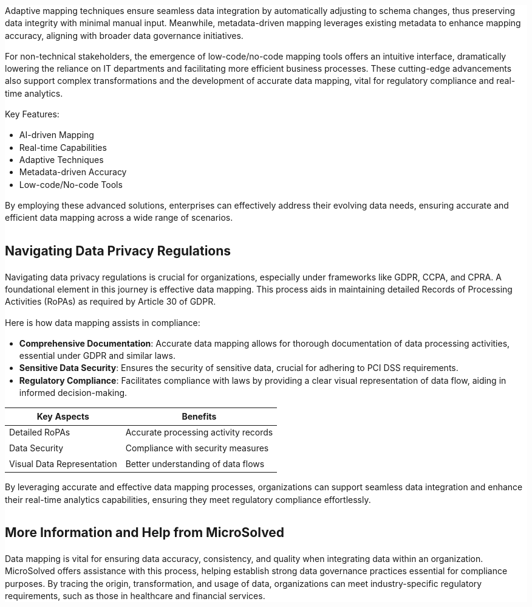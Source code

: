 Adaptive mapping techniques ensure seamless data integration by automatically adjusting to schema changes, thus preserving data integrity with minimal manual input. Meanwhile, metadata-driven mapping leverages existing metadata to enhance mapping accuracy, aligning with broader data governance initiatives.

For non-technical stakeholders, the emergence of low-code/no-code mapping tools offers an intuitive interface, dramatically lowering the reliance on IT departments and facilitating more efficient business processes. These cutting-edge advancements also support complex transformations and the development of accurate data mapping, vital for regulatory compliance and real-time analytics.

Key Features:

- AI-driven Mapping
- Real-time Capabilities
- Adaptive Techniques
- Metadata-driven Accuracy
- Low-code/No-code Tools

By employing these advanced solutions, enterprises can effectively address their evolving data needs, ensuring accurate and efficient data mapping across a wide range of scenarios.

## Navigating Data Privacy Regulations

Navigating data privacy regulations is crucial for organizations, especially under frameworks like GDPR, CCPA, and CPRA. A foundational element in this journey is effective data mapping. This process aids in maintaining detailed Records of Processing Activities (RoPAs) as required by Article 30 of GDPR.

Here is how data mapping assists in compliance:

- ****Comprehensive Documentation****: Accurate data mapping allows for thorough documentation of data processing activities, essential under GDPR and similar laws.
- ****Sensitive Data Security****: Ensures the security of sensitive data, crucial for adhering to PCI DSS requirements.
- ****Regulatory Compliance****: Facilitates compliance with laws by providing a clear visual representation of data flow, aiding in informed decision-making.

 
|   Key Aspects   |   Benefits   |
| --- | --- |
|   Detailed RoPAs   |   Accurate processing activity records   |
|   Data Security   |   Compliance with security measures   |
|   Visual Data Representation   |   Better understanding of data flows   |

By leveraging accurate and effective data mapping processes, organizations can support seamless data integration and enhance their real-time analytics capabilities, ensuring they meet regulatory compliance effortlessly.

## More Information and Help from MicroSolved

Data mapping is vital for ensuring data accuracy, consistency, and quality when integrating data within an organization. MicroSolved offers assistance with this process, helping establish strong data governance practices essential for compliance purposes. By tracing the origin, transformation, and usage of data, organizations can meet industry-specific regulatory requirements, such as those in healthcare and financial services.
